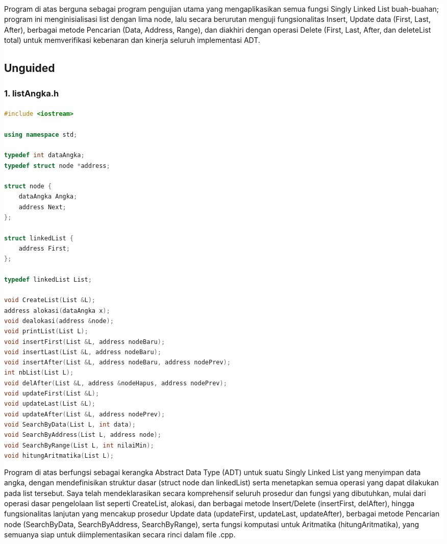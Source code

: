 Program di atas berguna sebagai program pengujian utama yang mengaplikasikan semua fungsi Singly Linked List buah-buahan; program ini menginisialisasi list dengan lima node, lalu secara berurutan menguji fungsionalitas Insert, Update data (First, Last, After), berbagai metode Pencarian (Data, Address, Range), dan diakhiri dengan operasi Delete (First, Last, After, dan deleteList total) untuk memverifikasi kebenaran dan kinerja seluruh implementasi ADT.

## Unguided

### 1. listAngka.h
```C++
#include <iostream>

using namespace std;

typedef int dataAngka;
typedef struct node *address;

struct node {
    dataAngka Angka;
    address Next;
};

struct linkedList {
    address First;
};

typedef linkedList List;

void CreateList(List &L);
address alokasi(dataAngka x);
void dealokasi(address &node);
void printList(List L);
void insertFirst(List &L, address nodeBaru);
void insertLast(List &L, address nodeBaru);
void insertAfter(List &L, address nodeBaru, address nodePrev);
int nbList(List L);
void delAfter(List &L, address &nodeHapus, address nodePrev);
void updateFirst(List &L);
void updateLast(List &L);
void updateAfter(List &L, address nodePrev);
void SearchByData(List L, int data);
void SearchByAddress(List L, address node);
void SearchByRange(List L, int nilaiMin);
void hitungAritmatika(List L);
```
Program di atas berfungsi sebagai kerangka Abstract Data Type (ADT) untuk suatu Singly Linked List yang menyimpan data angka, dengan mendefinisikan struktur dasar (struct node dan linkedList) serta menetapkan semua operasi yang dapat dilakukan pada list tersebut. Saya telah mendeklarasikan secara komprehensif seluruh prosedur dan fungsi yang dibutuhkan, mulai dari operasi dasar pengelolaan list seperti CreateList, alokasi, dan berbagai metode Insert/Delete (insertFirst, delAfter), hingga fungsionalitas lanjutan yang mencakup prosedur Update data (updateFirst, updateLast, updateAfter), berbagai metode Pencarian node (SearchByData, SearchByAddress, SearchByRange), serta fungsi komputasi untuk Aritmatika (hitungAritmatika), yang semuanya siap untuk diimplementasikan secara rinci dalam file .cpp.
